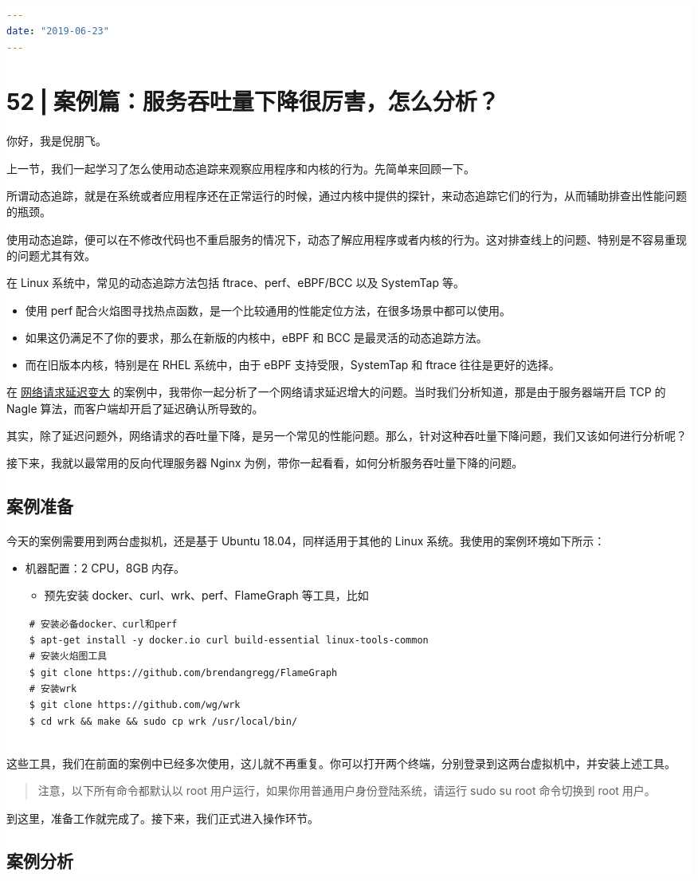 ```yaml
---
date: "2019-06-23"
---  
```

      
# 52 | 案例篇：服务吞吐量下降很厉害，怎么分析？
你好，我是倪朋飞。

上一节，我们一起学习了怎么使用动态追踪来观察应用程序和内核的行为。先简单来回顾一下。

所谓动态追踪，就是在系统或者应用程序还在正常运行的时候，通过内核中提供的探针，来动态追踪它们的行为，从而辅助排查出性能问题的瓶颈。

使用动态追踪，便可以在不修改代码也不重启服务的情况下，动态了解应用程序或者内核的行为。这对排查线上的问题、特别是不容易重现的问题尤其有效。

在 Linux 系统中，常见的动态追踪方法包括 ftrace、perf、eBPF/BCC 以及 SystemTap 等。

* 使用 perf 配合火焰图寻找热点函数，是一个比较通用的性能定位方法，在很多场景中都可以使用。

* 如果这仍满足不了你的要求，那么在新版的内核中，eBPF 和 BCC 是最灵活的动态追踪方法。

* 而在旧版本内核，特别是在 RHEL 系统中，由于 eBPF 支持受限，SystemTap 和 ftrace 往往是更好的选择。

在 [网络请求延迟变大](https://time.geekbang.org/column/article/82833) 的案例中，我带你一起分析了一个网络请求延迟增大的问题。当时我们分析知道，那是由于服务器端开启 TCP 的 Nagle 算法，而客户端却开启了延迟确认所导致的。

其实，除了延迟问题外，网络请求的吞吐量下降，是另一个常见的性能问题。那么，针对这种吞吐量下降问题，我们又该如何进行分析呢？



接下来，我就以最常用的反向代理服务器 Nginx 为例，带你一起看看，如何分析服务吞吐量下降的问题。

## 案例准备

今天的案例需要用到两台虚拟机，还是基于 Ubuntu 18.04，同样适用于其他的 Linux 系统。我使用的案例环境如下所示：

* 机器配置：2 CPU，8GB 内存。

  * 预先安装 docker、curl、wrk、perf、FlameGraph 等工具，比如

```
    # 安装必备docker、curl和perf
    $ apt-get install -y docker.io curl build-essential linux-tools-common
    # 安装火焰图工具
    $ git clone https://github.com/brendangregg/FlameGraph
    # 安装wrk
    $ git clone https://github.com/wg/wrk
    $ cd wrk && make && sudo cp wrk /usr/local/bin/
    

```

这些工具，我们在前面的案例中已经多次使用，这儿就不再重复。你可以打开两个终端，分别登录到这两台虚拟机中，并安装上述工具。

> 注意，以下所有命令都默认以 root 用户运行，如果你用普通用户身份登陆系统，请运行 sudo su root 命令切换到 root 用户。

到这里，准备工作就完成了。接下来，我们正式进入操作环节。

## 案例分析
